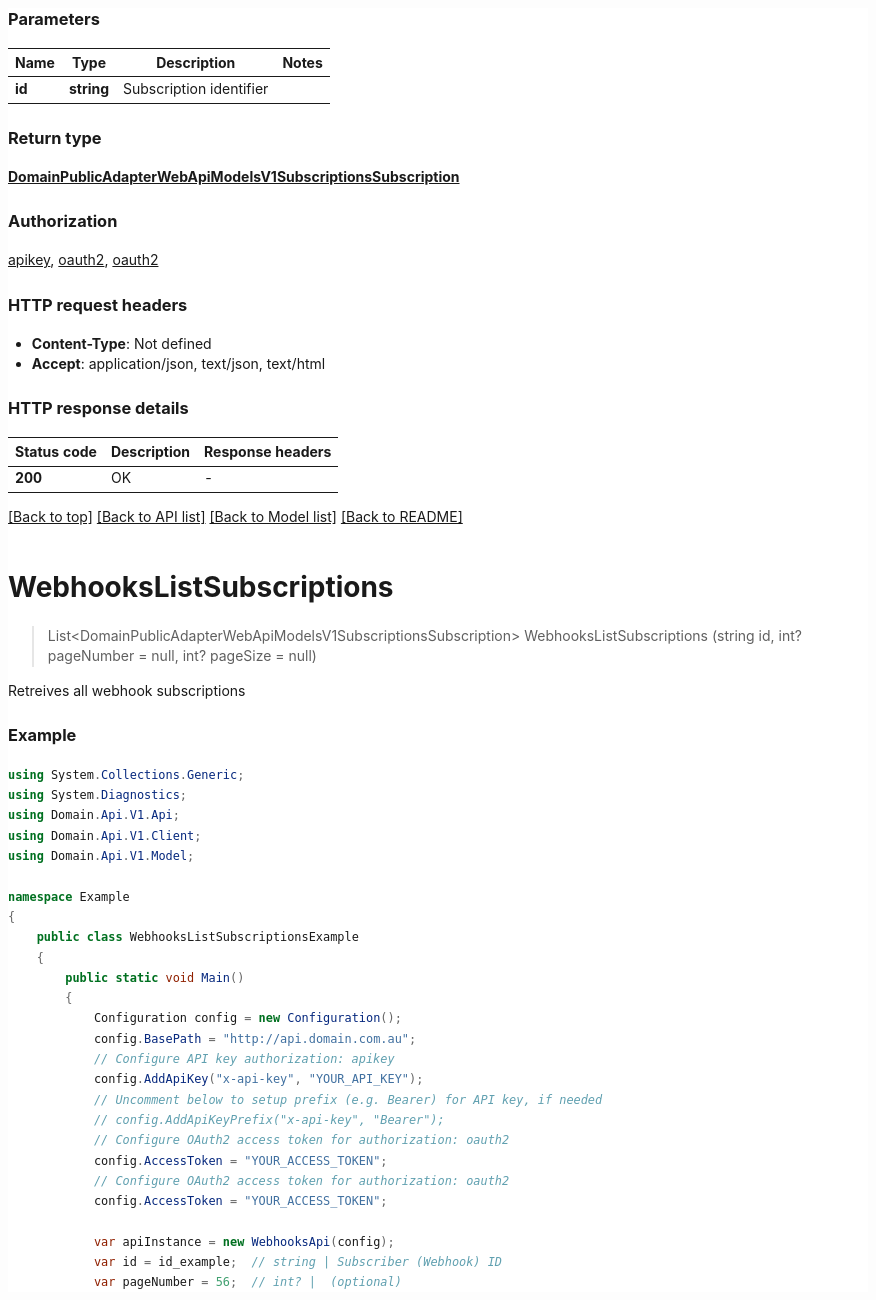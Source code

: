 ### Parameters

Name | Type | Description  | Notes
------------- | ------------- | ------------- | -------------
 **id** | **string**| Subscription identifier | 

### Return type

[**DomainPublicAdapterWebApiModelsV1SubscriptionsSubscription**](DomainPublicAdapterWebApiModelsV1SubscriptionsSubscription.md)

### Authorization

[apikey](../README.md#apikey), [oauth2](../README.md#oauth2), [oauth2](../README.md#oauth2)

### HTTP request headers

 - **Content-Type**: Not defined
 - **Accept**: application/json, text/json, text/html

### HTTP response details
| Status code | Description | Response headers |
|-------------|-------------|------------------|
| **200** | OK |  -  |

[[Back to top]](#) [[Back to API list]](../README.md#documentation-for-api-endpoints) [[Back to Model list]](../README.md#documentation-for-models) [[Back to README]](../README.md)

<a name="webhookslistsubscriptions"></a>
# **WebhooksListSubscriptions**
> List&lt;DomainPublicAdapterWebApiModelsV1SubscriptionsSubscription&gt; WebhooksListSubscriptions (string id, int? pageNumber = null, int? pageSize = null)

Retreives all webhook subscriptions

### Example
```csharp
using System.Collections.Generic;
using System.Diagnostics;
using Domain.Api.V1.Api;
using Domain.Api.V1.Client;
using Domain.Api.V1.Model;

namespace Example
{
    public class WebhooksListSubscriptionsExample
    {
        public static void Main()
        {
            Configuration config = new Configuration();
            config.BasePath = "http://api.domain.com.au";
            // Configure API key authorization: apikey
            config.AddApiKey("x-api-key", "YOUR_API_KEY");
            // Uncomment below to setup prefix (e.g. Bearer) for API key, if needed
            // config.AddApiKeyPrefix("x-api-key", "Bearer");
            // Configure OAuth2 access token for authorization: oauth2
            config.AccessToken = "YOUR_ACCESS_TOKEN";
            // Configure OAuth2 access token for authorization: oauth2
            config.AccessToken = "YOUR_ACCESS_TOKEN";

            var apiInstance = new WebhooksApi(config);
            var id = id_example;  // string | Subscriber (Webhook) ID
            var pageNumber = 56;  // int? |  (optional) 
```